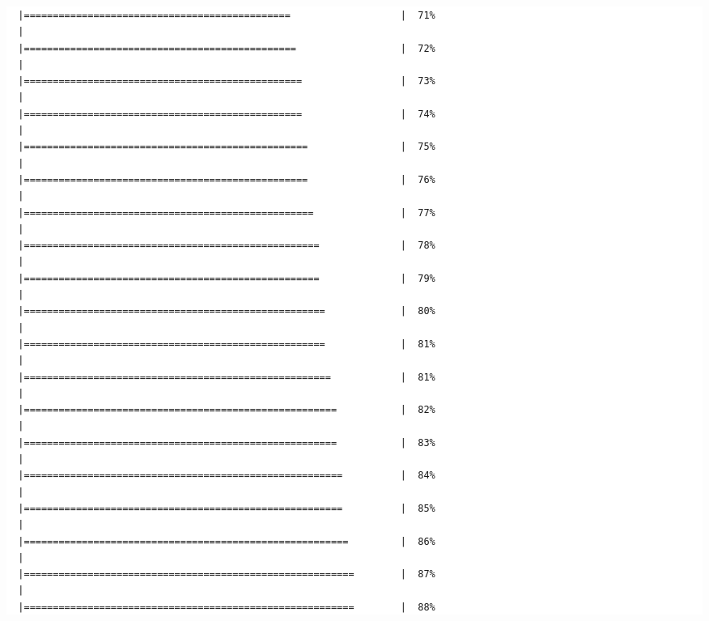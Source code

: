       |==============================================                   |  71%
      |                                                                       
      |===============================================                  |  72%
      |                                                                       
      |================================================                 |  73%
      |                                                                       
      |================================================                 |  74%
      |                                                                       
      |=================================================                |  75%
      |                                                                       
      |=================================================                |  76%
      |                                                                       
      |==================================================               |  77%
      |                                                                       
      |===================================================              |  78%
      |                                                                       
      |===================================================              |  79%
      |                                                                       
      |====================================================             |  80%
      |                                                                       
      |====================================================             |  81%
      |                                                                       
      |=====================================================            |  81%
      |                                                                       
      |======================================================           |  82%
      |                                                                       
      |======================================================           |  83%
      |                                                                       
      |=======================================================          |  84%
      |                                                                       
      |=======================================================          |  85%
      |                                                                       
      |========================================================         |  86%
      |                                                                       
      |=========================================================        |  87%
      |                                                                       
      |=========================================================        |  88%